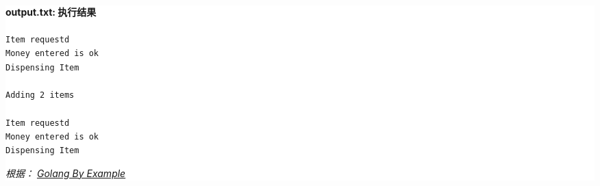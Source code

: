 ####  **output.txt:** 执行结果

```
Item requestd
Money entered is ok
Dispensing Item

Adding 2 items

Item requestd
Money entered is ok
Dispensing Item
```

*根据： [Golang By Example](https://golangbyexample.com/state-design-pattern-go/)*